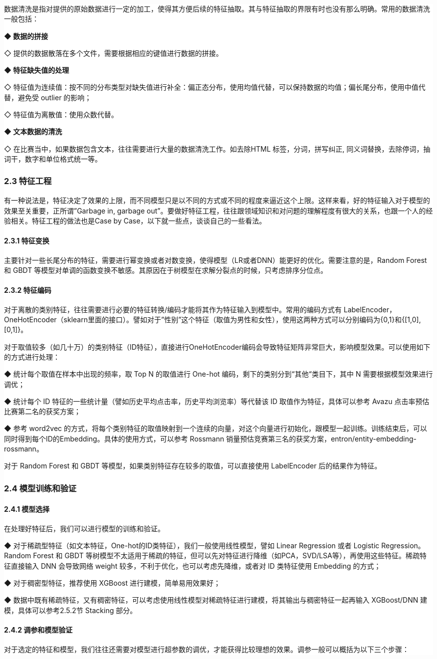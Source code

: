 数据清洗是指对提供的原始数据进行一定的加工，使得其方便后续的特征抽取。其与特征抽取的界限有时也没有那么明确。常用的数据清洗一般包括：

**◆ 数据的拼接**

◇ 提供的数据散落在多个文件，需要根据相应的键值进行数据的拼接。

**◆ 特征缺失值的处理**

◇ 特征值为连续值：按不同的分布类型对缺失值进行补全：偏正态分布，使用均值代替，可以保持数据的均值；偏长尾分布，使用中值代替，避免受 outlier 的影响；

◇ 特征值为离散值：使用众数代替。

**◆ 文本数据的清洗**

◇ 在比赛当中，如果数据包含文本，往往需要进行大量的数据清洗工作。如去除HTML 标签，分词，拼写纠正, 同义词替换，去除停词，抽词干，数字和单位格式统一等。

### 2.3 特征工程

有一种说法是，特征决定了效果的上限，而不同模型只是以不同的方式或不同的程度来逼近这个上限。这样来看，好的特征输入对于模型的效果至关重要，正所谓”Garbage in, garbage out”。要做好特征工程，往往跟领域知识和对问题的理解程度有很大的关系，也跟一个人的经验相关。特征工程的做法也是Case by Case，以下就一些点，谈谈自己的一些看法。

#### 2.3.1 特征变换

主要针对一些长尾分布的特征，需要进行幂变换或者对数变换，使得模型（LR或者DNN）能更好的优化。需要注意的是，Random Forest 和 GBDT 等模型对单调的函数变换不敏感。其原因在于树模型在求解分裂点的时候，只考虑排序分位点。

#### 2.3.2 特征编码

对于离散的类别特征，往往需要进行必要的特征转换/编码才能将其作为特征输入到模型中。常用的编码方式有 LabelEncoder，OneHotEncoder（sklearn里面的接口）。譬如对于”性别”这个特征（取值为男性和女性），使用这两种方式可以分别编码为{0,1}和{[1,0], [0,1]}。

对于取值较多（如几十万）的类别特征（ID特征），直接进行OneHotEncoder编码会导致特征矩阵非常巨大，影响模型效果。可以使用如下的方式进行处理：

◆ 统计每个取值在样本中出现的频率，取 Top N 的取值进行 One-hot 编码，剩下的类别分到“其他“类目下，其中 N 需要根据模型效果进行调优；

◆ 统计每个 ID 特征的一些统计量（譬如历史平均点击率，历史平均浏览率）等代替该 ID 取值作为特征，具体可以参考 Avazu 点击率预估比赛第二名的获奖方案；

◆ 参考 word2vec 的方式，将每个类别特征的取值映射到一个连续的向量，对这个向量进行初始化，跟模型一起训练。训练结束后，可以同时得到每个ID的Embedding。具体的使用方式，可以参考 Rossmann 销量预估竞赛第三名的获奖方案，entron/entity-embedding-rossmann。

对于 Random Forest 和 GBDT 等模型，如果类别特征存在较多的取值，可以直接使用 LabelEncoder 后的结果作为特征。

### 2.4 模型训练和验证

#### 2.4.1 模型选择

在处理好特征后，我们可以进行模型的训练和验证。

◆ 对于稀疏型特征（如文本特征，One-hot的ID类特征），我们一般使用线性模型，譬如 Linear Regression 或者 Logistic Regression。Random Forest 和 GBDT 等树模型不太适用于稀疏的特征，但可以先对特征进行降维（如PCA，SVD/LSA等），再使用这些特征。稀疏特征直接输入 DNN 会导致网络 weight 较多，不利于优化，也可以考虑先降维，或者对 ID 类特征使用 Embedding 的方式；

◆ 对于稠密型特征，推荐使用 XGBoost 进行建模，简单易用效果好；

◆ 数据中既有稀疏特征，又有稠密特征，可以考虑使用线性模型对稀疏特征进行建模，将其输出与稠密特征一起再输入 XGBoost/DNN 建模，具体可以参考2.5.2节 Stacking 部分。

#### 2.4.2 调参和模型验证

对于选定的特征和模型，我们往往还需要对模型进行超参数的调优，才能获得比较理想的效果。调参一般可以概括为以下三个步骤：
